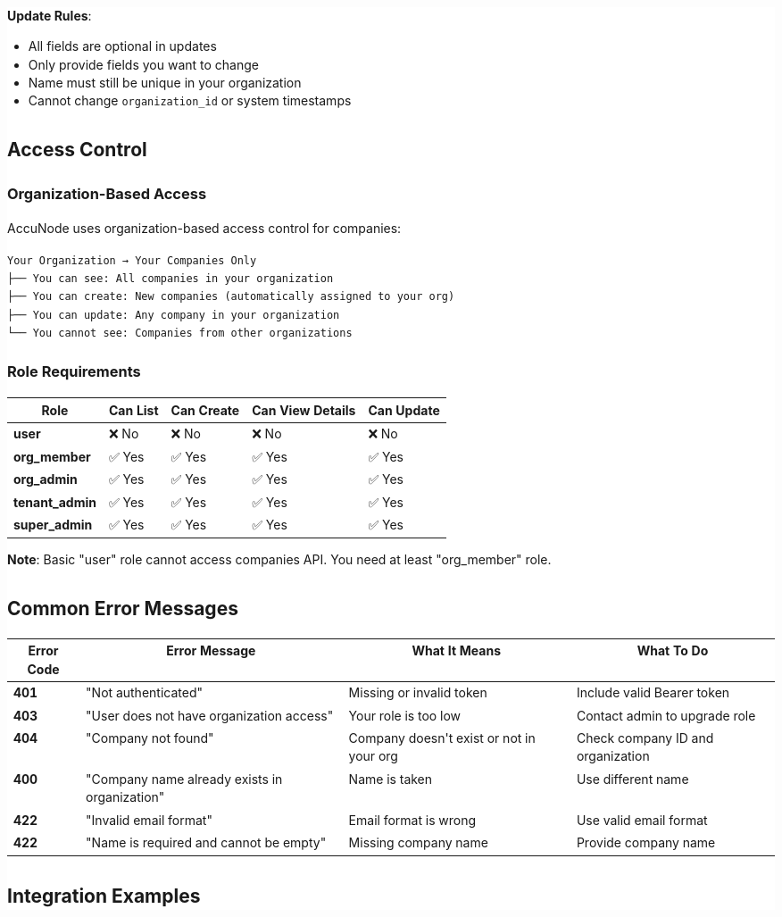 **Update Rules**:
- All fields are optional in updates
- Only provide fields you want to change
- Name must still be unique in your organization
- Cannot change `organization_id` or system timestamps

## Access Control

### Organization-Based Access
AccuNode uses organization-based access control for companies:

```
Your Organization → Your Companies Only
├── You can see: All companies in your organization  
├── You can create: New companies (automatically assigned to your org)
├── You can update: Any company in your organization
└── You cannot see: Companies from other organizations
```

### Role Requirements
| Role | Can List | Can Create | Can View Details | Can Update |
|------|----------|------------|------------------|------------|
| **user** | ❌ No | ❌ No | ❌ No | ❌ No |
| **org_member** | ✅ Yes | ✅ Yes | ✅ Yes | ✅ Yes |
| **org_admin** | ✅ Yes | ✅ Yes | ✅ Yes | ✅ Yes |
| **tenant_admin** | ✅ Yes | ✅ Yes | ✅ Yes | ✅ Yes |
| **super_admin** | ✅ Yes | ✅ Yes | ✅ Yes | ✅ Yes |

**Note**: Basic "user" role cannot access companies API. You need at least "org_member" role.

## Common Error Messages

| Error Code | Error Message | What It Means | What To Do |
|------------|---------------|---------------|------------|
| **401** | "Not authenticated" | Missing or invalid token | Include valid Bearer token |
| **403** | "User does not have organization access" | Your role is too low | Contact admin to upgrade role |
| **404** | "Company not found" | Company doesn't exist or not in your org | Check company ID and organization |
| **400** | "Company name already exists in organization" | Name is taken | Use different name |
| **422** | "Invalid email format" | Email format is wrong | Use valid email format |
| **422** | "Name is required and cannot be empty" | Missing company name | Provide company name |

## Integration Examples
